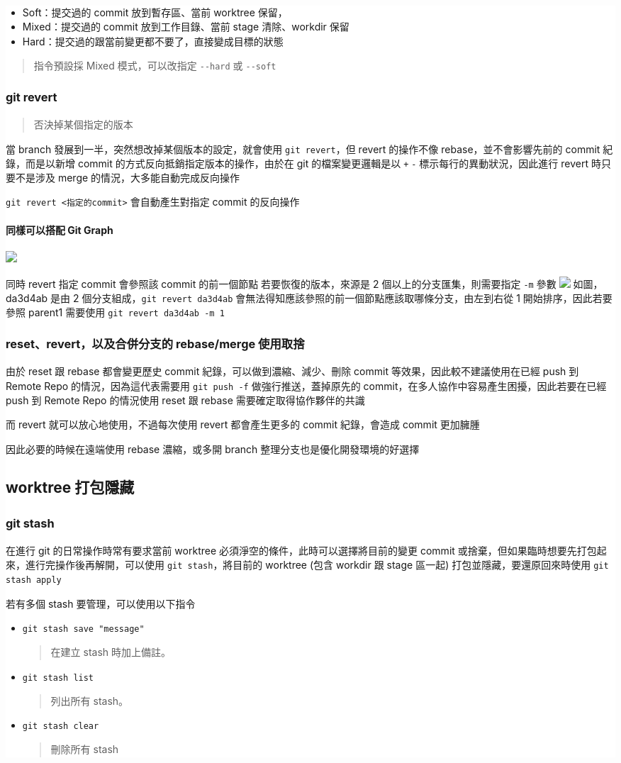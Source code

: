 - Soft：提交過的 commit 放到暫存區、當前 worktree 保留，
- Mixed：提交過的 commit 放到工作目錄、當前 stage 清除、workdir 保留
- Hard：提交過的跟當前變更都不要了，直接變成目標的狀態

> 指令預設採 Mixed 模式，可以改指定 `--hard` 或 `--soft`

### git revert

> 否決掉某個指定的版本

當 branch 發展到一半，突然想改掉某個版本的設定，就會使用 `git revert`，但 revert 的操作不像 rebase，並不會影響先前的 commit 紀錄，而是以新增 commit 的方式反向抵銷指定版本的操作，由於在 git 的檔案變更邏輯是以 `+` `-` 標示每行的異動狀況，因此進行 revert 時只要不是涉及 merge 的情況，大多能自動完成反向操作

`git revert <指定的commit>`
會自動產生對指定 commit 的反向操作

#### 同樣可以搭配 Git Graph

![](https://hackmd.io/_uploads/ryw1GhQM6.png)

同時 revert 指定 commit 會參照該 commit 的前一個節點
若要恢復的版本，來源是 2 個以上的分支匯集，則需要指定 `-m` 參數
![](https://i.imgur.com/rlnmiDm.png)
如圖，da3d4ab 是由 2 個分支組成，`git revert da3d4ab` 會無法得知應該參照的前一個節點應該取哪條分支，由左到右從 1 開始排序，因此若要參照 parent1 需要使用 `git revert da3d4ab -m 1`

### reset、revert，以及合併分支的 rebase/merge 使用取捨

由於 reset 跟 rebase 都會變更歷史 commit 紀錄，可以做到濃縮、減少、刪除 commit 等效果，因此較不建議使用在已經 push 到 Remote Repo 的情況，因為這代表需要用 `git push -f` 做強行推送，蓋掉原先的 commit，在多人協作中容易產生困擾，因此若要在已經 push 到 Remote Repo 的情況使用 reset 跟 rebase 需要確定取得協作夥伴的共識

而 revert 就可以放心地使用，不過每次使用 revert 都會產生更多的 commit 紀錄，會造成 commit 更加臃腫

因此必要的時候在遠端使用 rebase 濃縮，或多開 branch 整理分支也是優化開發環境的好選擇

## worktree 打包隱藏

### git stash

在進行 git 的日常操作時常有要求當前 worktree 必須淨空的條件，此時可以選擇將目前的變更 commit 或捨棄，但如果臨時想要先打包起來，進行完操作後再解開，可以使用 `git stash`，將目前的 worktree (包含 workdir 跟 stage 區一起) 打包並隱藏，要還原回來時使用 `git stash apply`

若有多個 stash 要管理，可以使用以下指令

- `git stash save "message"`

  > 在建立 stash 時加上備註。

- `git stash list`

  > 列出所有 stash。

- `git stash clear`
  > 刪除所有 stash
